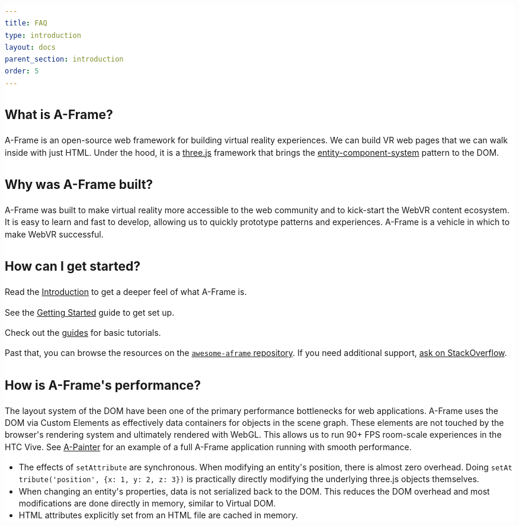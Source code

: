 ```yaml
---
title: FAQ
type: introduction
layout: docs
parent_section: introduction
order: 5
---
```


[awesome]: https://github.com/aframevr/awesome-aframe
[ecs]: ../core/index.md
[github]: http://github.com/aframevr/aframe
[html-shader]: https://github.com/mayognaise/aframe-html-shader
[three]: http://threejs.org
[slack]: https://aframevr-slack.herokuapp.com/
[twitter]: https://twitter.com/aframevr
[stackoverflow]: http://stackoverflow.com/questions/tagged/aframe



## What is A-Frame?

A-Frame is an open-source web framework for building virtual reality
experiences. We can build VR web pages that we can walk inside with just HTML.
Under the hood, it is a [three.js][three] framework that brings the
[entity-component-system][ecs] pattern to the DOM.

## Why was A-Frame built?

A-Frame was built to make virtual reality more accessible to the web community
and to kick-start the WebVR content ecosystem. It is easy to learn and fast to
develop, allowing us to quickly prototype patterns and experiences. A-Frame is
a vehicle in which to make WebVR successful.

## How can I get started?

[intro]: ../introduction/index.md
[gettingstarted]: ../introduction/getting-started.md
[guides]: ../guides/index.md

Read the [Introduction][intro] to get a deeper feel of what A-Frame is.

See the [Getting Started][gettingstarted] guide to get set up.

Check out the [guides][guides] for basic tutorials.

Past that, you can browse the resources on the [`awesome-aframe`
repository][awesome]. If you need additional support, [ask on
StackOverflow][stackoverflow].

## How is A-Frame's performance?

[a-painter]: https://blog.mozvr.com/a-painter

The layout system of the DOM have been one of the primary performance
bottlenecks for web applications. A-Frame uses the DOM via Custom Elements as
effectively data containers for objects in the scene graph. These elements are
not touched by the browser's rendering system and ultimately rendered with
WebGL. This allows us to run 90+ FPS room-scale experiences in the HTC Vive.
See [A-Painter][a-painter] for an example of a full A-Frame application running
with smooth performance.

- The effects of `setAttribute` are synchronous. When modifying an entity's
position, there is almost zero overhead. Doing `setAttribute('position', {x:
1, y: 2, z: 3})` is practically directly modifying the underlying three.js
objects themselves.
- When changing an entity's properties, data is not serialized back to the DOM. This
reduces the DOM overhead and most modifications are done directly in memory,
similar to Virtual DOM.
- HTML attributes explicitly set from an HTML file are cached in memory.


[bestpractices]: ../introduction/best-practices.md
[cors]: https://en.wikipedia.org/wiki/Cross-origin_resource_sharing
[ghpages]: https://github.com/blog/2228-simpler-github-pages-publishing
[uploader]: https://cdn.aframe.io/
[debug]: https://aframe.io/docs/0.3.0/components/debug.html
[iosvideo]: https://developer.apple.com/library/iad/documentation/UserExperience/Conceptual/iAdJSProgGuide/PlayingVideosinAds/PlayingVideosinAds.html
[android-touch-bug]: https://bugs.chromium.org/p/chromium/issues/detail?id=178297
[archive3d]: http://archive3d.net/
[awesomestock]: https://github.com/neutraltone/awesome-stock-resources
[clara]: http://clara.io
[sketchup]: https://3dwarehouse.sketchup.com/
[turbosquid]: http://www.turbosquid.com/Search/3D-Models/free
[extensible]: https://extensiblewebmanifesto.org/
[aframe-components]: https://github.com/aframevr/aframe/tree/master/src/components
[awesome-components]: https://github.com/aframevr/awesome-aframe#components
[component]: ../core/component.md
[aframe-react]: https://github.com/ngokevin/aframe-react
[d3]: https://www.youtube.com/watch?v=Tb2b5nFmmsM
[meteor]: https://github.com/vladbalan/meteor-aframe
[popmotion]: https://github.com/Popmotion/aframe-role
[template]: https://github.com/ngokevin/aframe-template-component
[cadavr]: https://github.com/drryanjames/CadaVR
[leap]: https://github.com/openleap/aframe-leap-hands
[deviceplatform]: ./device-and-platform-support.md
[bestpractices-perf]: ./best-practices.md#performance
[blog]: https://aframe.io/blog/
[reddit-webvr]: https://www.reddit.com/r/webvr
[slack-webvr]: https://webvr-slack.herokuapp.com/
[roadmap]: https://github.com/aframevr/aframe/blob/master/ROADMAP.md